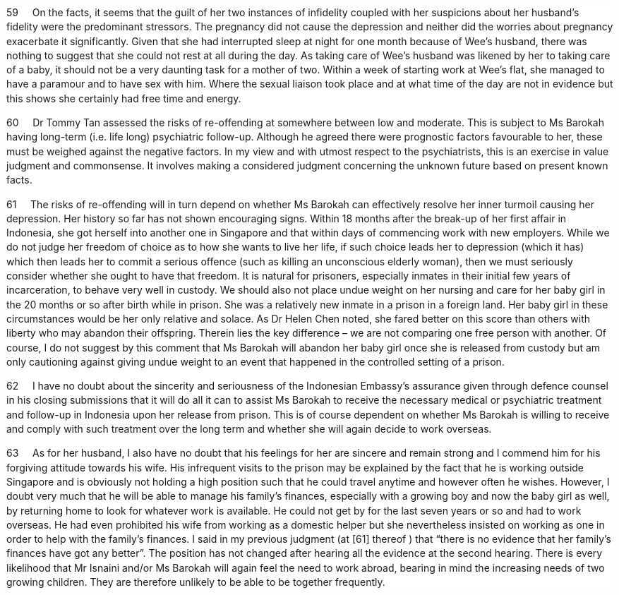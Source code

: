 59     On the facts, it seems that the guilt of her two instances of infidelity coupled with her suspicions about her husband’s fidelity were the predominant stressors. The pregnancy did not cause the depression and neither did the worries about pregnancy exacerbate it significantly. Given that she had interrupted sleep at night for one month because of Wee’s husband, there was nothing to suggest that she could not rest at all during the day. As taking care of Wee’s husband was likened by her to taking care of a baby, it should not be a very daunting task for a mother of two. Within a week of starting work at Wee’s flat, she managed to have a paramour and to have sex with him. Where the sexual liaison took place and at what time of the day are not in evidence but this shows she certainly had free time and energy. 

60     Dr Tommy Tan assessed the risks of re-offending at somewhere between low and moderate. This is subject to Ms Barokah having long-term (i.e. life long) psychiatric follow-up. Although he agreed there were prognostic factors favourable to her, these must be weighed against the negative factors. In my view and with utmost respect to the psychiatrists, this is an exercise in value judgment and commonsense. It involves making a considered judgment concerning the unknown future based on present known facts. 

61     The risks of re-offending will in turn depend on whether Ms Barokah can effectively resolve her inner turmoil causing her depression. Her history so far has not shown encouraging signs. Within 18 months after the break-up of her first affair in Indonesia, she got herself into another one in Singapore and that within days of commencing work with new employers. While we do not judge her freedom of choice as to how she wants to live her life, if such choice leads her to depression (which it has) which then leads her to commit a serious offence (such as killing an unconscious elderly woman), then we must seriously consider whether she ought to have that freedom. It is natural for prisoners, especially inmates in their initial few years of incarceration, to behave very well in custody. We should also not place undue weight on her nursing and care for her baby girl in the 20 months or so after birth while in prison. She was a relatively new inmate in a prison in a foreign land. Her baby girl in these circumstances would be her only relative and solace. As Dr Helen Chen noted, she fared better on this score than others with liberty who may abandon their offspring. Therein lies the key difference – we are not comparing one free person with another. Of course, I do not suggest by this comment that Ms Barokah will abandon her baby girl once she is released from custody but am only cautioning against giving undue weight to an event that happened in the controlled setting of a prison. 


62     I have no doubt about the sincerity and seriousness of the Indonesian Embassy’s assurance given through defence counsel in his closing submissions that it will do all it can to assist Ms Barokah to receive the necessary medical or psychiatric treatment and follow-up in Indonesia upon her release from prison. This is of course dependent on whether Ms Barokah is willing to receive and comply with such treatment over the long term and whether she will again decide to work overseas. 

63     As for her husband, I also have no doubt that his feelings for her are sincere and remain strong and I commend him for his forgiving attitude towards his wife. His infrequent visits to the prison may be explained by the fact that he is working outside Singapore and is obviously not holding a high position such that he could travel anytime and however often he wishes. However, I doubt very much that he will be able to manage his family’s finances, especially with a growing boy and now the baby girl as well, by returning home to look for whatever work is available. He could not get by for the last seven years or so and had to work overseas. He had even prohibited his wife from working as a domestic helper but she nevertheless insisted on working as one in order to help with the family’s finances. I said in my previous judgment (at [61] thereof ) that “there is no evidence that her family’s finances have got any better”. The position has not changed after hearing all the evidence at the second hearing. There is every likelihood that Mr Isnaini and/or Ms Barokah will again feel the need to work abroad, bearing in mind the increasing needs of two growing children. They are therefore unlikely to be able to be together frequently. 

